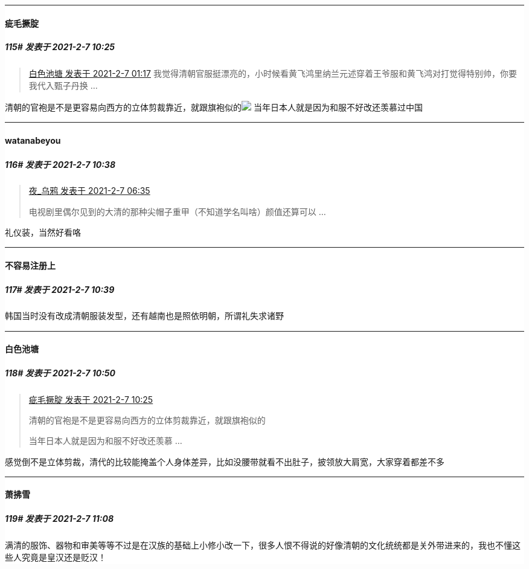 -----

####  疵毛撅腚  
##### 115#       发表于 2021-2-7 10:25


<blockquote><a href="httphttps://bbs.saraba1st.com/2b/forum.php?mod=redirect&amp;goto=findpost&amp;pid=50261507&amp;ptid=1986580" target="_blank">白色池塘 发表于 2021-2-7 01:17</a>
我觉得清朝官服挺漂亮的，小时候看黄飞鸿里纳兰元述穿着王爷服和黄飞鸿对打觉得特别帅，你要我代入甄子丹换 ...</blockquote>
清朝的官袍是不是更容易向西方的立体剪裁靠近，就跟旗袍似的<img src="https://static.saraba1st.com/image/smiley/face2017/009.gif" referrerpolicy="no-referrer">
当年日本人就是因为和服不好改还羡慕过中国


-----

####  watanabeyou  
##### 116#       发表于 2021-2-7 10:38


<blockquote><a href="httphttps://bbs.saraba1st.com/2b/forum.php?mod=redirect&amp;goto=findpost&amp;pid=50262121&amp;ptid=1986580" target="_blank">夜_乌鸦 发表于 2021-2-7 06:35</a>

电视剧里偶尔见到的大清的那种尖帽子重甲（不知道学名叫啥）颜值还算可以 ...</blockquote>
礼仪装，当然好看咯


-----

####  不容易注册上  
##### 117#       发表于 2021-2-7 10:39


韩国当时没有改成清朝服装发型，还有越南也是照依明朝，所谓礼失求诸野


-----

####  白色池塘  
##### 118#       发表于 2021-2-7 10:50


<blockquote><a href="httphttps://bbs.saraba1st.com/2b/forum.php?mod=redirect&amp;goto=findpost&amp;pid=50263429&amp;ptid=1986580" target="_blank">疵毛撅腚 发表于 2021-2-7 10:25</a>

清朝的官袍是不是更容易向西方的立体剪裁靠近，就跟旗袍似的

当年日本人就是因为和服不好改还羡慕 ...</blockquote>
感觉倒不是立体剪裁，清代的比较能掩盖个人身体差异，比如没腰带就看不出肚子，披领放大肩宽，大家穿着都差不多


-----

####  萧拂雪  
##### 119#       发表于 2021-2-7 11:08


满清的服饰、器物和审美等等不过是在汉族的基础上小修小改一下，很多人恨不得说的好像清朝的文化统统都是关外带进来的，我也不懂这些人究竟是皇汉还是贬汉！
